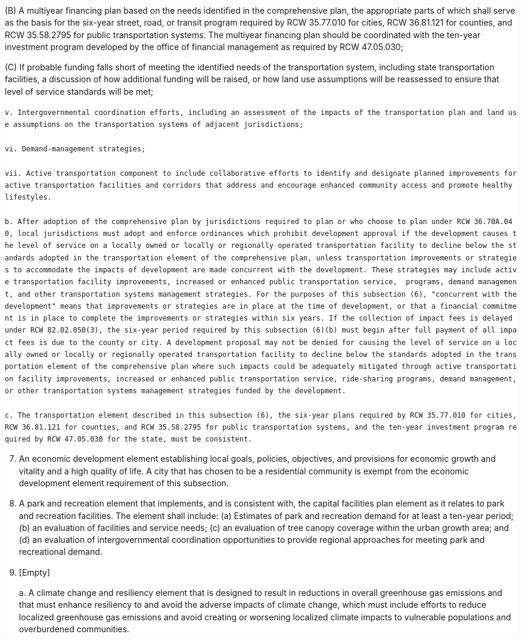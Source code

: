(B) A multiyear financing plan based on the needs identified in the comprehensive plan, the appropriate parts of which shall serve as the basis for the six-year street, road, or transit program required by RCW 35.77.010 for cities, RCW 36.81.121 for counties, and RCW 35.58.2795 for public transportation systems. The multiyear financing plan should be coordinated with the ten-year investment program developed by the office of financial management as required by RCW 47.05.030;

(C) If probable funding falls short of meeting the identified needs of the transportation system, including state transportation facilities, a discussion of how additional funding will be raised, or how land use assumptions will be reassessed to ensure that level of service standards will be met;

    v. Intergovernmental coordination efforts, including an assessment of the impacts of the transportation plan and land use assumptions on the transportation systems of adjacent jurisdictions;

    vi. Demand-management strategies;

    vii. Active transportation component to include collaborative efforts to identify and designate planned improvements for active transportation facilities and corridors that address and encourage enhanced community access and promote healthy lifestyles.

    b. After adoption of the comprehensive plan by jurisdictions required to plan or who choose to plan under RCW 36.70A.040, local jurisdictions must adopt and enforce ordinances which prohibit development approval if the development causes the level of service on a locally owned or locally or regionally operated transportation facility to decline below the standards adopted in the transportation element of the comprehensive plan, unless transportation improvements or strategies to accommodate the impacts of development are made concurrent with the development. These strategies may include active transportation facility improvements, increased or enhanced public transportation service,  programs, demand management, and other transportation systems management strategies. For the purposes of this subsection (6), "concurrent with the development" means that improvements or strategies are in place at the time of development, or that a financial commitment is in place to complete the improvements or strategies within six years. If the collection of impact fees is delayed under RCW 82.02.050(3), the six-year period required by this subsection (6)(b) must begin after full payment of all impact fees is due to the county or city. A development proposal may not be denied for causing the level of service on a locally owned or locally or regionally operated transportation facility to decline below the standards adopted in the transportation element of the comprehensive plan where such impacts could be adequately mitigated through active transportation facility improvements, increased or enhanced public transportation service, ride-sharing programs, demand management, or other transportation systems management strategies funded by the development.

    c. The transportation element described in this subsection (6), the six-year plans required by RCW 35.77.010 for cities, RCW 36.81.121 for counties, and RCW 35.58.2795 for public transportation systems, and the ten-year investment program required by RCW 47.05.030 for the state, must be consistent.

7. An economic development element establishing local goals, policies, objectives, and provisions for economic growth and vitality and a high quality of life. A city that has chosen to be a residential community is exempt from the economic development element requirement of this subsection.

8. A park and recreation element that implements, and is consistent with, the capital facilities plan element as it relates to park and recreation facilities. The element shall include: (a) Estimates of park and recreation demand for at least a ten-year period; (b) an evaluation of facilities and service needs; (c) an evaluation of tree canopy coverage within the urban growth area; and (d) an evaluation of intergovernmental coordination opportunities to provide regional approaches for meeting park and recreational demand.

9. [Empty]

    a. A climate change and resiliency element that is designed to result in reductions in overall greenhouse gas emissions and that must enhance resiliency to and avoid the adverse impacts of climate change, which must include efforts to reduce localized greenhouse gas emissions and avoid creating or worsening localized climate impacts to vulnerable populations and overburdened communities.
